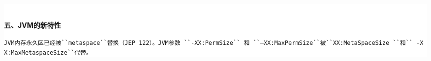   ​

**五、JVM的新特性**  

 	JVM内存永久区已经被``metaspace``替换（JEP 122）。JVM参数 ``-XX:PermSize`` 和 ``–XX:MaxPermSize``被``XX:MetaSpaceSize ``和`` -XX:MaxMetaspaceSize``代替。